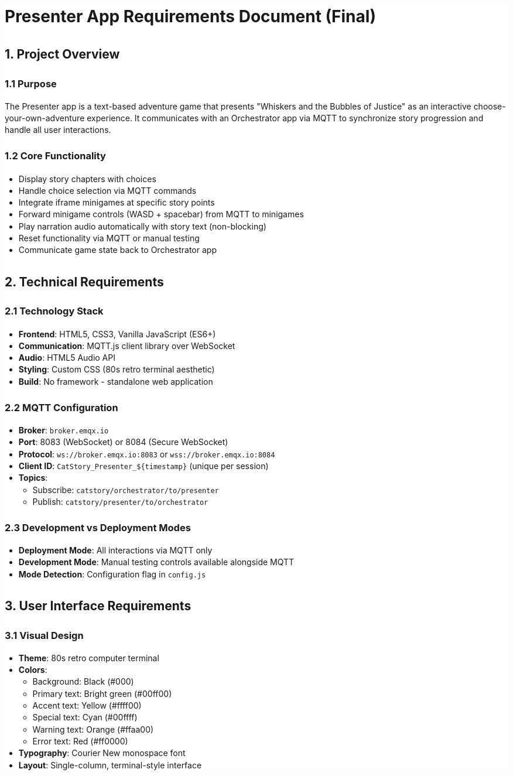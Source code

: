 # Presenter App Requirements Document (Final)

## 1. Project Overview

### 1.1 Purpose
The Presenter app is a text-based adventure game that presents "Whiskers and the Bubbles of Justice" as an interactive choose-your-own-adventure experience. It communicates with an Orchestrator app via MQTT to synchronize story progression and handle all user interactions.

### 1.2 Core Functionality
- Display story chapters with choices
- Handle choice selection via MQTT commands
- Integrate iframe minigames at specific story points
- Forward minigame controls (WASD + spacebar) from MQTT to minigames
- Play narration audio automatically with story text (non-blocking)
- Reset functionality via MQTT or manual testing
- Communicate game state back to Orchestrator app

## 2. Technical Requirements

### 2.1 Technology Stack
- **Frontend**: HTML5, CSS3, Vanilla JavaScript (ES6+)
- **Communication**: MQTT.js client library over WebSocket
- **Audio**: HTML5 Audio API
- **Styling**: Custom CSS (80s retro terminal aesthetic)
- **Build**: No framework - standalone web application

### 2.2 MQTT Configuration
- **Broker**: `broker.emqx.io`
- **Port**: 8083 (WebSocket) or 8084 (Secure WebSocket)
- **Protocol**: `ws://broker.emqx.io:8083` or `wss://broker.emqx.io:8084`
- **Client ID**: `CatStory_Presenter_${timestamp}` (unique per session)
- **Topics**:
  - Subscribe: `catstory/orchestrator/to/presenter`
  - Publish: `catstory/presenter/to/orchestrator`

### 2.3 Development vs Deployment Modes
- **Deployment Mode**: All interactions via MQTT only
- **Development Mode**: Manual testing controls available alongside MQTT
- **Mode Detection**: Configuration flag in `config.js`

## 3. User Interface Requirements

### 3.1 Visual Design
- **Theme**: 80s retro computer terminal
- **Colors**: 
  - Background: Black (#000)
  - Primary text: Bright green (#00ff00)
  - Accent text: Yellow (#ffff00)
  - Special text: Cyan (#00ffff)
  - Warning text: Orange (#ffaa00)
  - Error text: Red (#ff0000)
- **Typography**: Courier New monospace font
- **Layout**: Single-column, terminal-style interface

